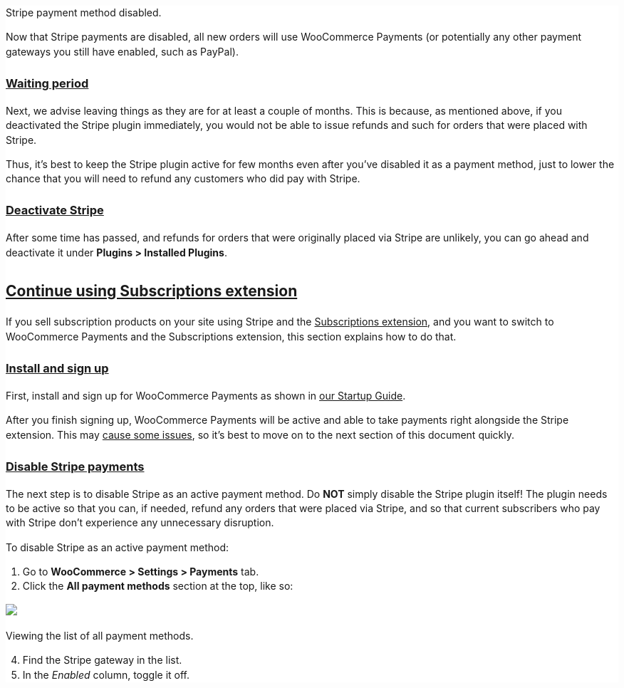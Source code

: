 Stripe payment method disabled.

Now that Stripe payments are disabled, all new orders will use WooCommerce Payments (or potentially any other payment gateways you still have enabled, such as PayPal).

### [Waiting period](#waiting-period)

Next, we advise leaving things as they are for at least a couple of months. This is because, as mentioned above, if you deactivated the Stripe plugin immediately, you would not be able to issue refunds and such for orders that were placed with Stripe.

Thus, it’s best to keep the Stripe plugin active for few months even after you’ve disabled it as a payment method, just to lower the chance that you will need to refund any customers who did pay with Stripe.

### [Deactivate Stripe](#deactivate-stripe)

After some time has passed, and refunds for orders that were originally placed via Stripe are unlikely, you can go ahead and deactivate it under **Plugins > Installed Plugins**.

## [Continue using Subscriptions extension](#continue-using-subscriptions-extension)

If you sell subscription products on your site using Stripe and the [Subscriptions extension](https://woocommerce.com/products/woocommerce-subscriptions/), and you want to switch to WooCommerce Payments and the Subscriptions extension, this section explains how to do that.

### [Install and sign up](#keep-subs-install-and-sign-up)

First, install and sign up for WooCommerce Payments as shown in [our Startup Guide](https://woocommerce.com/document/payments/#installation).

After you finish signing up, WooCommerce Payments will be active and able to take payments right alongside the Stripe extension. This may [cause some issues](https://woocommerce.com/document/can-i-use-woocommerce-payments-and-the-stripe-plugin-at-the-same-time/), so it’s best to move on to the next section of this document quickly.

### [Disable Stripe payments](#keep-subs-disable-stripe)

The next step is to disable Stripe as an active payment method. Do **NOT** simply disable the Stripe plugin itself! The plugin needs to be active so that you can, if needed, refund any orders that were placed via Stripe, and so that current subscribers who pay with Stripe don’t experience any unnecessary disruption.

To disable Stripe as an active payment method:

1.  Go to **WooCommerce > Settings > Payments** tab.
2.  Click the **All payment methods** section at the top, like so:

![](https://woocommerce.com/wp-content/uploads/2022/11/Screenshot-taken-on-2022-11-09-at-20.44.35-UTC@2x.png)

Viewing the list of all payment methods.

4.  Find the Stripe gateway in the list.
5.  In the _Enabled_ column, toggle it off.
